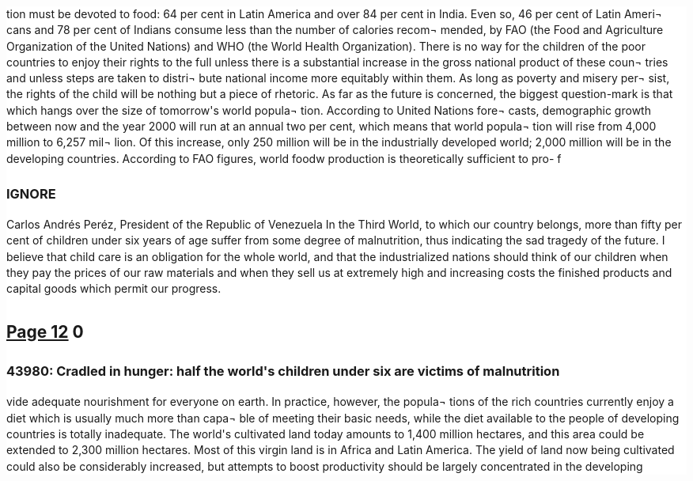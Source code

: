 tion must be devoted to food: 64 per cent
in Latin America and over 84 per cent in
India. Even so, 46 per cent of Latin Ameri¬
cans and 78 per cent of Indians consume
less than the number of calories recom¬
mended, by FAO (the Food and Agriculture
Organization of the United Nations) and
WHO (the World Health Organization).
There is no way for the children of the
poor countries to enjoy their rights to the
full unless there is a substantial increase in
the gross national product of these coun¬
tries and unless steps are taken to distri¬
bute national income more equitably within
them. As long as poverty and misery per¬
sist, the rights of the child will be nothing
but a piece of rhetoric.
As far as the future is concerned, the
biggest question-mark is that which hangs
over the size of tomorrow's world popula¬
tion. According to United Nations fore¬
casts, demographic growth between now
and the year 2000 will run at an annual two
per cent, which means that world popula¬
tion will rise from 4,000 million to 6,257 mil¬
lion. Of this increase, only 250 million will
be in the industrially developed world;
2,000 million will be in the developing
countries.
According to FAO figures, world foodw
production is theoretically sufficient to pro- f

### IGNORE

Carlos Andrés Peréz, President of the Republic of Venezuela
In the Third World, to which our country belongs, more than fifty per cent of children
under six years of age suffer from some degree of malnutrition, thus indicating the sad
tragedy of the future. I believe that child care is an obligation for the whole world, and
that the industrialized nations should think of our children when they pay the prices of
our raw materials and when they sell us at extremely high and increasing costs the
finished products and capital goods which permit our progress.

## [Page 12](074768engo.pdf#page=12) 0

### 43980: Cradled in hunger: half the world's children under six are victims of malnutrition

vide adequate nourishment for everyone on
earth. In practice, however, the popula¬
tions of the rich countries currently enjoy a
diet which is usually much more than capa¬
ble of meeting their basic needs, while the
diet available to the people of developing
countries is totally inadequate.
The world's cultivated land today
amounts to 1,400 million hectares, and this
area could be extended to 2,300 million
hectares. Most of this virgin land is in
Africa and Latin America.
The yield of land now being cultivated
could also be considerably increased, but
attempts to boost productivity should be
largely concentrated in the developing